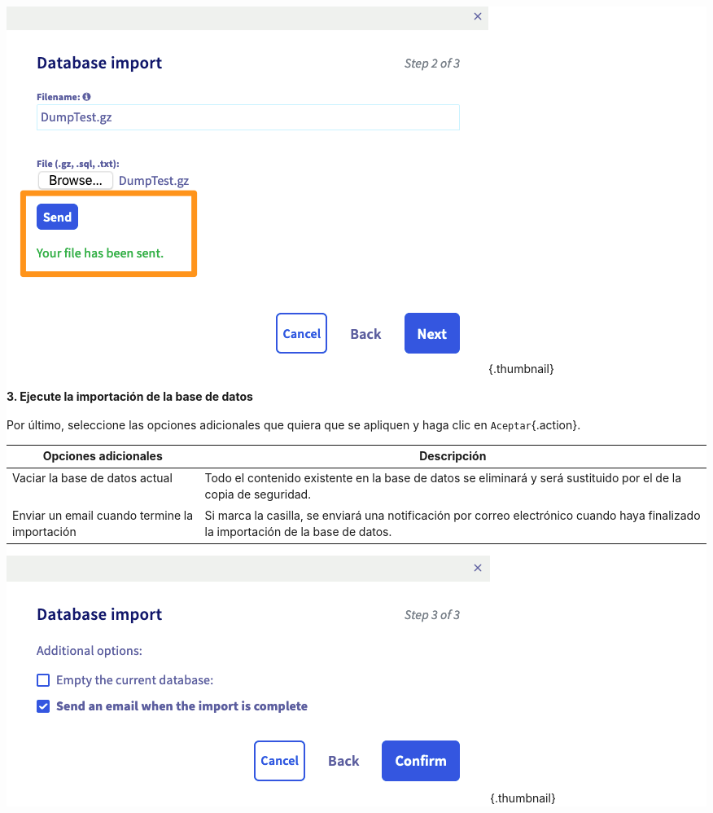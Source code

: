 ![Cloud Databases](images/clouddb-add-import-step2.png){.thumbnail}

**3. Ejecute la importación de la base de datos**

Por último, seleccione las opciones adicionales que quiera que se apliquen y haga clic en `Aceptar`{.action}.

|Opciones adicionales|Descripción|
|---|---|
|Vaciar la base de datos actual|Todo el contenido existente en la base de datos se eliminará y será sustituido por el de la copia de seguridad.|
|Enviar un email cuando termine la importación|Si marca la casilla, se enviará una notificación por correo electrónico cuando haya finalizado la importación de la base de datos.|

![Cloud Databases](images/clouddb-add-import-step3.png){.thumbnail} 
